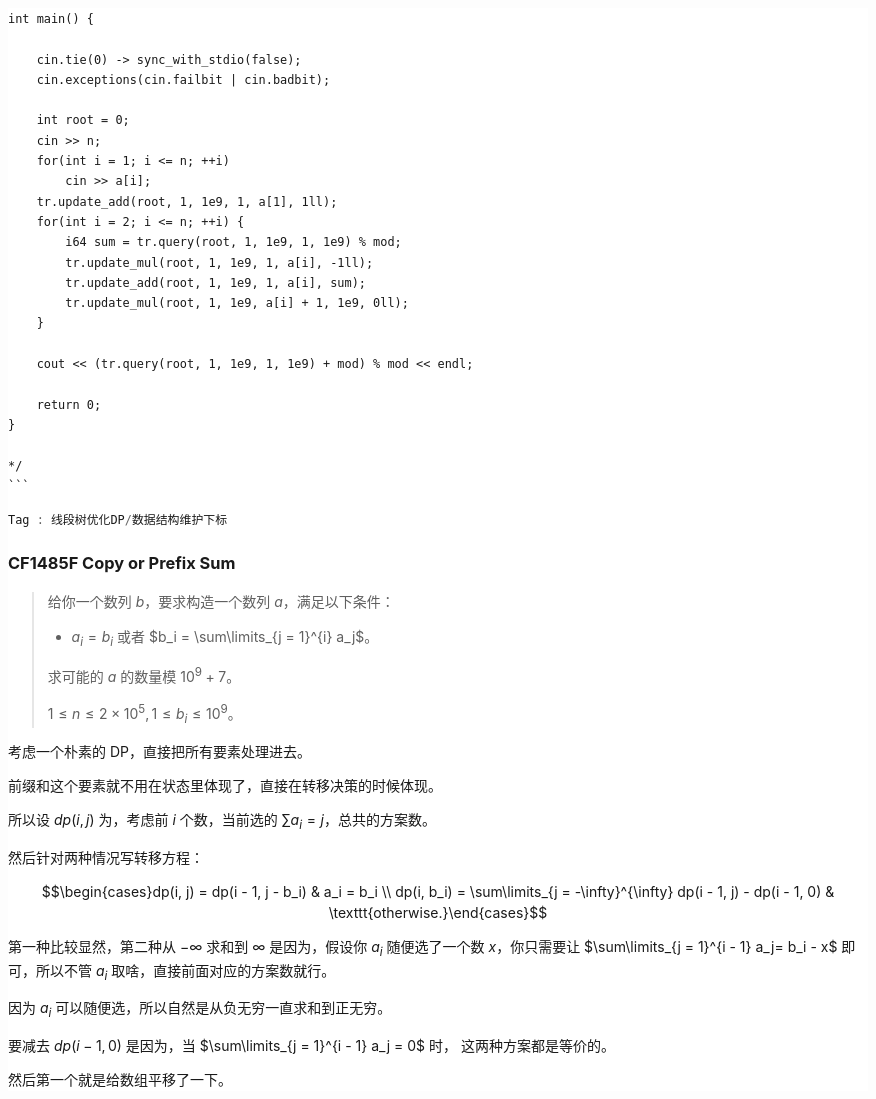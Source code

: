 	int main() {	
	
		cin.tie(0) -> sync_with_stdio(false);
		cin.exceptions(cin.failbit | cin.badbit);
	
		int root = 0;
		cin >> n;
		for(int i = 1; i <= n; ++i)
			cin >> a[i];
		tr.update_add(root, 1, 1e9, 1, a[1], 1ll);
		for(int i = 2; i <= n; ++i) {
			i64 sum = tr.query(root, 1, 1e9, 1, 1e9) % mod;
			tr.update_mul(root, 1, 1e9, 1, a[i], -1ll);
			tr.update_add(root, 1, 1e9, 1, a[i], sum);
			tr.update_mul(root, 1, 1e9, a[i] + 1, 1e9, 0ll);
		}
	
		cout << (tr.query(root, 1, 1e9, 1, 1e9) + mod) % mod << endl;
	
		return 0;
	}
	
	*/
	```


```cpp
Tag : 线段树优化DP/数据结构维护下标
```

### CF1485F Copy or Prefix Sum

> 给你一个数列 $b$，要求构造一个数列 $a$，满足以下条件：
> 
> + $a_i = b_i$ 或者 $b_i  = \sum\limits_{j = 1}^{i} a_j$。
> 
> 求可能的 $a$ 的数量模 $10^9 + 7$。
> 
> $1\le n \le 2\times 10^5, 1\le b_i \le 10^9$。

考虑一个朴素的 DP，直接把所有要素处理进去。

前缀和这个要素就不用在状态里体现了，直接在转移决策的时候体现。

所以设 $dp(i, j)$ 为，考虑前 $i$ 个数，当前选的 $\sum a_i = j$，总共的方案数。

然后针对两种情况写转移方程：

$$\begin{cases}dp(i, j) = dp(i - 1, j - b_i) & a_i = b_i \\ dp(i, b_i) = \sum\limits_{j = -\infty}^{\infty} dp(i - 1, j) - dp(i - 1, 0) & \texttt{otherwise.}\end{cases}$$

第一种比较显然，第二种从 $-\infty$ 求和到 $\infty$ 是因为，假设你 $a_i$ 随便选了一个数 $x$，你只需要让 $\sum\limits_{j = 1}^{i - 1} a_j= b_i - x$ 即可，所以不管 $a_i$ 取啥，直接前面对应的方案数就行。

因为 $a_i$ 可以随便选，所以自然是从负无穷一直求和到正无穷。

要减去 $dp(i - 1, 0)$ 是因为，当 $\sum\limits_{j = 1}^{i - 1} a_j = 0$ 时， 这两种方案都是等价的。

然后第一个就是给数组平移了一下。
